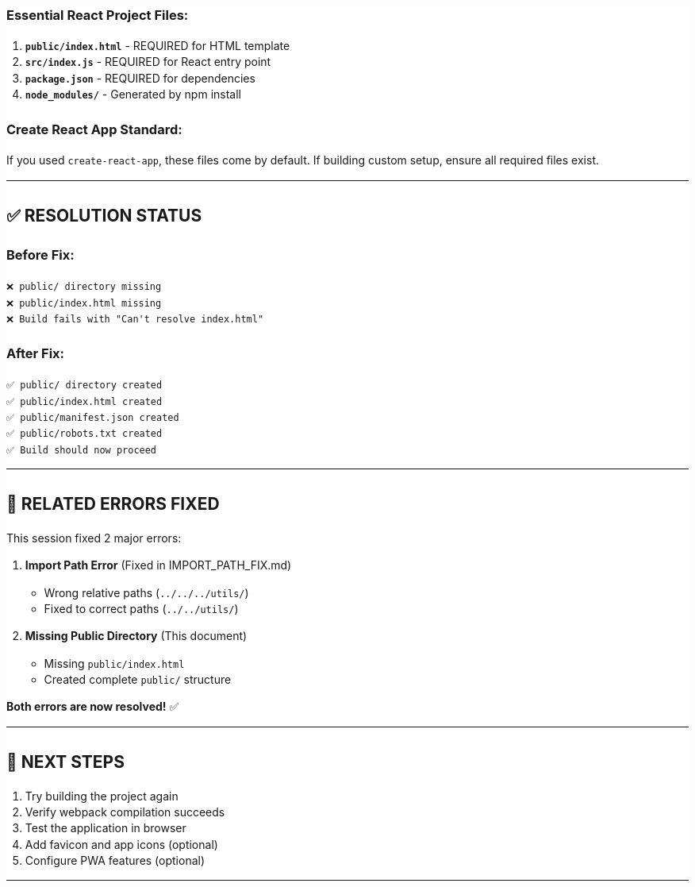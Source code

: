 ### Essential React Project Files:
1. **`public/index.html`** - REQUIRED for HTML template
2. **`src/index.js`** - REQUIRED for React entry point
3. **`package.json`** - REQUIRED for dependencies
4. **`node_modules/`** - Generated by npm install

### Create React App Standard:
If you used `create-react-app`, these files come by default. If building custom setup, ensure all required files exist.

---

## ✅ RESOLUTION STATUS

### Before Fix:
```
❌ public/ directory missing
❌ public/index.html missing
❌ Build fails with "Can't resolve index.html"
```

### After Fix:
```
✅ public/ directory created
✅ public/index.html created
✅ public/manifest.json created
✅ public/robots.txt created
✅ Build should now proceed
```

---

## 🔗 RELATED ERRORS FIXED

This session fixed 2 major errors:

1. **Import Path Error** (Fixed in IMPORT_PATH_FIX.md)
   - Wrong relative paths (`../../../utils/`)
   - Fixed to correct paths (`../../utils/`)

2. **Missing Public Directory** (This document)
   - Missing `public/index.html`
   - Created complete `public/` structure

**Both errors are now resolved!** ✅

---

## 🚀 NEXT STEPS

1. Try building the project again
2. Verify webpack compilation succeeds
3. Test the application in browser
4. Add favicon and app icons (optional)
5. Configure PWA features (optional)

---